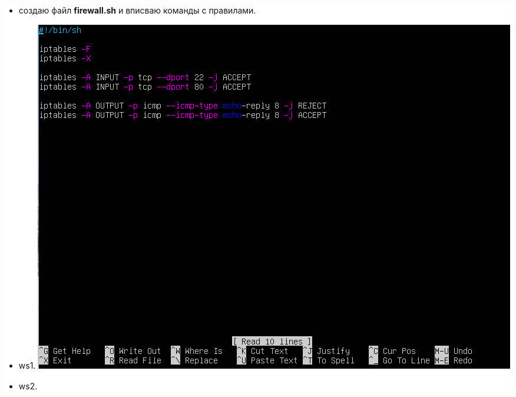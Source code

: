 - создаю файл **firewall.sh** и вписваю команды с правилами.

- ws1.
![4.1.1](screenshots/4.1.1.png)

- ws2.